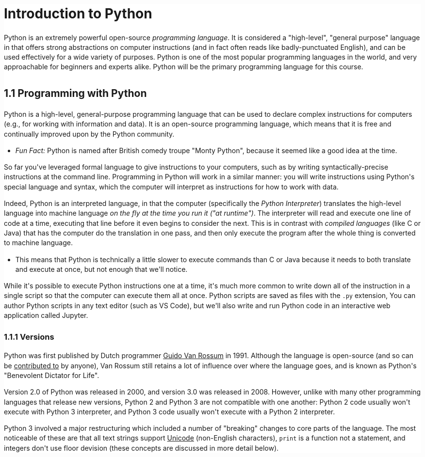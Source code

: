 Introduction to Python[]()
============================================================================================

Python is an extremely powerful open-source *programming language*. It is considered a "high-level", "general purpose" language in that offers strong abstractions on computer instructions (and in fact often reads like badly-punctuated English), and can be used effectively for a wide variety of purposes. Python is one of the most popular programming languages in the world, and very approachable for beginners and experts alike. Python will be the primary programming language for this course.

1.1 Programming with Python[]()
--------------------------------------------------------------------------------------------------

Python is a high-level, general-purpose programming language that can be used to declare complex instructions for computers (e.g., for working with information and data). It is an open-source programming language, which means that it is free and continually improved upon by the Python community.

-   *Fun Fact:* Python is named after British comedy troupe "Monty Python", because it seemed like a good idea at the time.

So far you've leveraged formal language to give instructions to your computers, such as by writing syntactically-precise instructions at the command line. Programming in Python will work in a similar manner: you will write instructions using Python's special language and syntax, which the computer will interpret as instructions for how to work with data.

Indeed, Python is an interpreted language, in that the computer (specifically the *Python Interpreter*) translates the high-level language into machine language *on the fly at the time you run it ("at runtime")*. The interpreter will read and execute one line of code at a time, executing that line before it even begins to consider the next. This is in contrast with *compiled languages* (like C or Java) that has the computer do the translation in one pass, and then only execute the program after the whole thing is converted to machine language.

-   This means that Python is technically a little slower to execute commands than C or Java because it needs to both translate and execute at once, but not enough that we'll notice.

While it's possible to execute Python instructions one at a time, it's much more common to write down all of the instruction in a single script so that the computer can execute them all at once. Python scripts are saved as files with the `.py` extension, You can author Python scripts in any text editor (such as VS Code), but we'll also write and run Python code in an interactive web application called Jupyter.

### 1.1.1 Versions[]()

Python was first published by Dutch programmer [Guido Van Rossum](https://en.wikipedia.org/wiki/Guido_van_Rossum) in 1991. Although the language is open-source (and so can be [contributed to](https://vimeo.com/1093745) by anyone), Van Rossum still retains a lot of influence over where the language goes, and is known as Python's "Benevolent Dictator for Life".

Version 2.0 of Python was released in 2000, and version 3.0 was released in 2008. However, unlike with many other programming languages that release new versions, Python 2 and Python 3 are not compatible with one another: Python 2 code usually won't execute with Python 3 interpreter, and Python 3 code usually won't execute with a Python 2 interpreter.

Python 3 involved a major restructuring which included a number of "breaking" changes to core parts of the language. The most noticeable of these are that all text strings support [Unicode](https://en.wikipedia.org/wiki/Unicode) (non-English characters), `print` is a function not a statement, and integers don't use floor devision (these concepts are discussed in more detail below).
